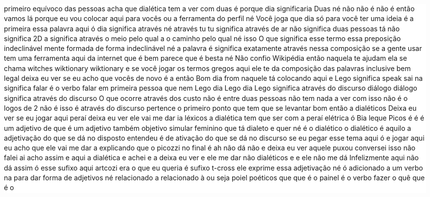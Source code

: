 primeiro equívoco das pessoas acha que
dialética tem a ver com duas é porque
dia significaria Duas né não não é não é
então vamos lá porque eu vou colocar
aqui para vocês ou a ferramenta do
perfil né Você joga que dia só para você
ter uma ideia é a primeira essa palavra
aqui ó dia significa através né através
tu tu significa através de ar não
significa duas pessoas tá não significa
2D a significa através o meio pelo qual
a o caminho pelo qual né isso O que
significa esse termo essa preposição
indeclinável mente formada de forma
indeclinável né
a palavra é significa exatamente através
nessa composição se a gente usar tem uma
ferramenta aqui da internet que é bem
parece que é besta né Não confio
Wikipédia então naquela te ajudam ela se
chama witches wiktionary wiktionary e se
você jogar os termos gregos aqui ele te
da composição das palavras inclusive bem
legal deixa eu ver se eu acho que vocês
de novo
é a então
Bom dia from naquele tá colocando aqui e
Lego significa speak sai na significa
falar é o verbo falar em primeira pessoa
que nem Lego dia Lego dia Lego significa
através do discurso diálogo diálogo
significa através do discurso O que
ocorre através dos custo não é entre
duas pessoas não tem nada a ver com isso
não é o logos de 2 não é isso é através
do discurso pertence o primeiro ponto
que tem que se levantar
bom então a dialéticos Deixa eu ver se
eu jogar aqui peraí deixa eu ver ele vai
me dar ia léxicos
a dialética tem que ser com a peraí
elétrica ó Bia leque Picos
é é é um adjetivo de que é um adjetivo
também objetivo simular feminino que tá
dialeto e quer né é o dialético o
dialético é aquilo a adjetivação do que
se dá no disposto entendeu é de ativação
do que se dá no discurso se eu pegar
esse tema aqui ó e jogar aqui eu acho
que ele vai me dar a explicando que o
picozzi no final é ah não dá não
e deixa eu ver aquele puxou conversei
isso não falei ai acho assim
e aqui a dialética e achei
e a deixa eu ver
e ele me dar não dialéticos e
e ele não me dá Infelizmente aqui não dá
assim ó esse sufixo aqui artcozi era o
que eu queria é sufixo t-cross ele
exprime essa adjetivação né ó adicionado
a um verbo na para dar forma de
adjetivos né relacionado a relacionado à
ou seja poiel poéticos que que é o
painel é o verbo fazer o quê que é o